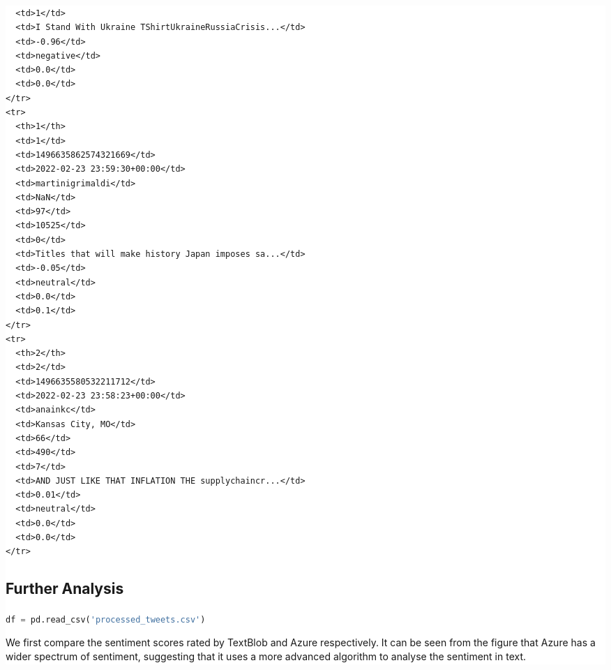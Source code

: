       <td>1</td>
      <td>I Stand With Ukraine TShirtUkraineRussiaCrisis...</td>
      <td>-0.96</td>
      <td>negative</td>
      <td>0.0</td>
      <td>0.0</td>
    </tr>
    <tr>
      <th>1</th>
      <td>1</td>
      <td>1496635862574321669</td>
      <td>2022-02-23 23:59:30+00:00</td>
      <td>martinigrimaldi</td>
      <td>NaN</td>
      <td>97</td>
      <td>10525</td>
      <td>0</td>
      <td>Titles that will make history Japan imposes sa...</td>
      <td>-0.05</td>
      <td>neutral</td>
      <td>0.0</td>
      <td>0.1</td>
    </tr>
    <tr>
      <th>2</th>
      <td>2</td>
      <td>1496635580532211712</td>
      <td>2022-02-23 23:58:23+00:00</td>
      <td>anainkc</td>
      <td>Kansas City, MO</td>
      <td>66</td>
      <td>490</td>
      <td>7</td>
      <td>AND JUST LIKE THAT INFLATION THE supplychaincr...</td>
      <td>0.01</td>
      <td>neutral</td>
      <td>0.0</td>
      <td>0.0</td>
    </tr>
  </tbody>
</table>
</div>



## Further Analysis


```python
df = pd.read_csv('processed_tweets.csv')
```

We first compare the sentiment scores rated by TextBlob and Azure respectively. It can be seen from the figure that Azure has a wider spectrum of sentiment, suggesting that it uses a more advanced algorithm to analyse the sentiment in text.

